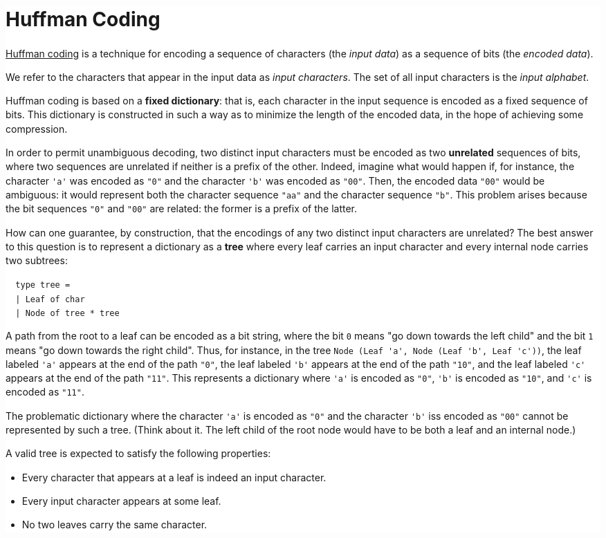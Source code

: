 # Huffman Coding

[Huffman coding](https://en.wikipedia.org/wiki/Huffman_encoding)
is a technique for encoding a sequence of characters (the
*input data*) as a sequence of bits (the *encoded data*).

We refer to the characters that appear in the input data as *input
characters*. The set of all input characters is the *input alphabet*.

Huffman coding is based on a **fixed dictionary**: that is, each character in
the input sequence is encoded as a fixed sequence of bits. This dictionary is
constructed in such a way as to minimize the length of the encoded data, in
the hope of achieving some compression.

In order to permit unambiguous decoding, two distinct input characters must be
encoded as two **unrelated** sequences of bits, where two sequences are
unrelated if neither is a prefix of the other. Indeed, imagine what would
happen if, for instance, the character `'a'` was encoded as `"0"` and the
character `'b'` was encoded as `"00"`. Then, the encoded data `"00"` would be
ambiguous: it would represent both the character sequence `"aa"` and the
character sequence `"b"`. This problem arises because the bit sequences `"0"`
and `"00"` are related: the former is a prefix of the latter.

How can one guarantee, by construction, that the encodings of any two distinct
input characters are unrelated? The best answer to this question is to
represent a dictionary as a **tree** where every leaf carries an input
character and every internal node carries two subtrees:

```
  type tree =
  | Leaf of char
  | Node of tree * tree
```

A path from the root to a leaf can be encoded as a bit string, where the bit
`0` means "go down towards the left child" and the bit `1` means "go down
towards the right child". Thus, for instance, in the tree `Node (Leaf 'a',
Node (Leaf 'b', Leaf 'c'))`, the leaf labeled `'a'` appears at the end of the
path `"0"`, the leaf labeled `'b'` appears at the end of the path `"10"`, and
the leaf labeled `'c'` appears at the end of the path `"11"`. This represents
a dictionary where `'a'` is encoded as `"0"`, `'b'` is encoded as `"10"`, and
`'c'` is encoded as `"11"`.

The problematic dictionary where the character `'a'` is encoded as `"0"` and
the character `'b'` iss encoded as `"00"` cannot be represented by such a
tree. (Think about it. The left child of the root node would have to be both a
leaf and an internal node.)

A valid tree is expected to satisfy the following properties:

* Every character that appears at a leaf is indeed an input character.

* Every input character appears at some leaf.

* No two leaves carry the same character.
